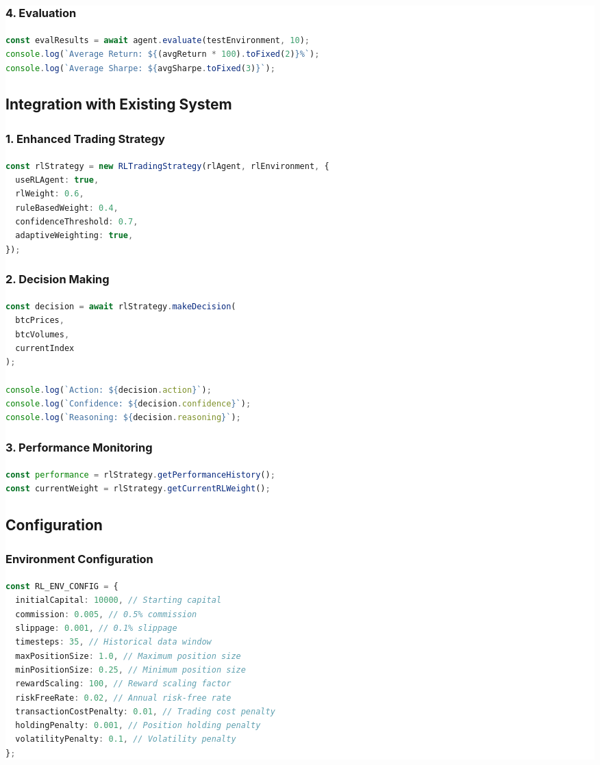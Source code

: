 ### 4. Evaluation

```typescript
const evalResults = await agent.evaluate(testEnvironment, 10);
console.log(`Average Return: ${(avgReturn * 100).toFixed(2)}%`);
console.log(`Average Sharpe: ${avgSharpe.toFixed(3)}`);
```

## Integration with Existing System

### 1. Enhanced Trading Strategy

```typescript
const rlStrategy = new RLTradingStrategy(rlAgent, rlEnvironment, {
  useRLAgent: true,
  rlWeight: 0.6,
  ruleBasedWeight: 0.4,
  confidenceThreshold: 0.7,
  adaptiveWeighting: true,
});
```

### 2. Decision Making

```typescript
const decision = await rlStrategy.makeDecision(
  btcPrices,
  btcVolumes,
  currentIndex
);

console.log(`Action: ${decision.action}`);
console.log(`Confidence: ${decision.confidence}`);
console.log(`Reasoning: ${decision.reasoning}`);
```

### 3. Performance Monitoring

```typescript
const performance = rlStrategy.getPerformanceHistory();
const currentWeight = rlStrategy.getCurrentRLWeight();
```

## Configuration

### Environment Configuration

```typescript
const RL_ENV_CONFIG = {
  initialCapital: 10000, // Starting capital
  commission: 0.005, // 0.5% commission
  slippage: 0.001, // 0.1% slippage
  timesteps: 35, // Historical data window
  maxPositionSize: 1.0, // Maximum position size
  minPositionSize: 0.25, // Minimum position size
  rewardScaling: 100, // Reward scaling factor
  riskFreeRate: 0.02, // Annual risk-free rate
  transactionCostPenalty: 0.01, // Trading cost penalty
  holdingPenalty: 0.001, // Position holding penalty
  volatilityPenalty: 0.1, // Volatility penalty
};
```
